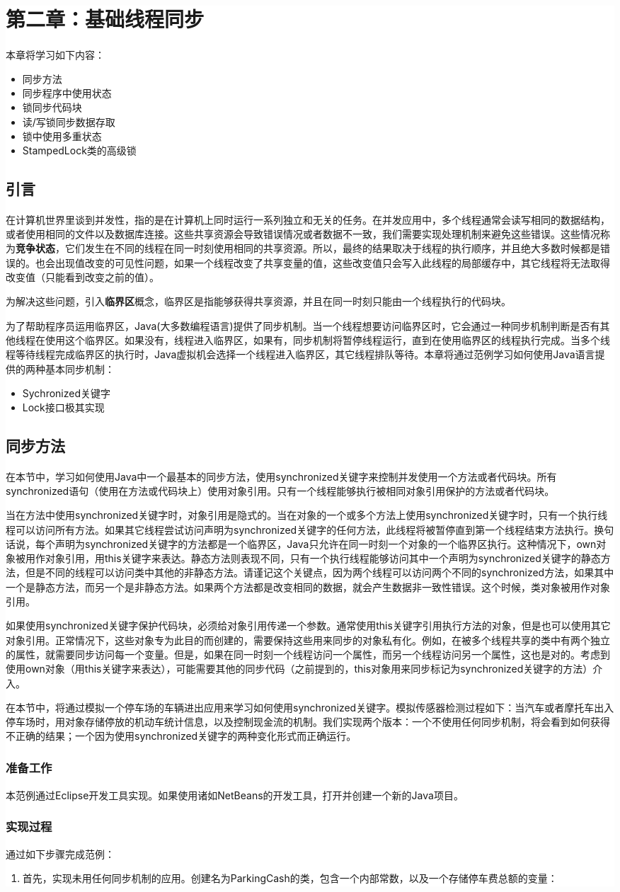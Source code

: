 # 第二章：基础线程同步

本章将学习如下内容：

- 同步方法
- 同步程序中使用状态
- 锁同步代码块
- 读/写锁同步数据存取
- 锁中使用多重状态
- StampedLock类的高级锁

## 引言

在计算机世界里谈到并发性，指的是在计算机上同时运行一系列独立和无关的任务。在并发应用中，多个线程通常会读写相同的数据结构，或者使用相同的文件以及数据库连接。这些共享资源会导致错误情况或者数据不一致，我们需要实现处理机制来避免这些错误。这些情况称为**竞争状态**，它们发生在不同的线程在同一时刻使用相同的共享资源。所以，最终的结果取决于线程的执行顺序，并且绝大多数时候都是错误的。也会出现值改变的可见性问题，如果一个线程改变了共享变量的值，这些改变值只会写入此线程的局部缓存中，其它线程将无法取得改变值（只能看到改变之前的值）。

为解决这些问题，引入**临界区**概念，临界区是指能够获得共享资源，并且在同一时刻只能由一个线程执行的代码块。

为了帮助程序员运用临界区，Java(大多数编程语言)提供了同步机制。当一个线程想要访问临界区时，它会通过一种同步机制判断是否有其他线程在使用这个临界区。如果没有，线程进入临界区，如果有，同步机制将暂停线程运行，直到在使用临界区的线程执行完成。当多个线程等待线程完成临界区的执行时，Java虚拟机会选择一个线程进入临界区，其它线程排队等待。本章将通过范例学习如何使用Java语言提供的两种基本同步机制：

- Sychronized关键字
- Lock接口极其实现

## 同步方法

在本节中，学习如何使用Java中一个最基本的同步方法，使用synchronized关键字来控制并发使用一个方法或者代码块。所有synchronized语句（使用在方法或代码块上）使用对象引用。只有一个线程能够执行被相同对象引用保护的方法或者代码块。

当在方法中使用synchronized关键字时，对象引用是隐式的。当在对象的一个或多个方法上使用synchronized关键字时，只有一个执行线程可以访问所有方法。如果其它线程尝试访问声明为synchronized关键字的任何方法，此线程将被暂停直到第一个线程结束方法执行。换句话说，每个声明为synchronized关键字的方法都是一个临界区，Java只允许在同一时刻一个对象的一个临界区执行。这种情况下，own对象被用作对象引用，用this关键字来表达。静态方法则表现不同，只有一个执行线程能够访问其中一个声明为synchronized关键字的静态方法，但是不同的线程可以访问类中其他的非静态方法。请谨记这个关键点，因为两个线程可以访问两个不同的synchronized方法，如果其中一个是静态方法，而另一个是非静态方法。如果两个方法都是改变相同的数据，就会产生数据非一致性错误。这个时候，类对象被用作对象引用。

如果使用synchronized关键字保护代码块，必须给对象引用传递一个参数。通常使用this关键字引用执行方法的对象，但是也可以使用其它对象引用。正常情况下，这些对象专为此目的而创建的，需要保持这些用来同步的对象私有化。例如，在被多个线程共享的类中有两个独立的属性，就需要同步访问每一个变量。但是，如果在同一时刻一个线程访问一个属性，而另一个线程访问另一个属性，这也是对的。考虑到使用own对象（用this关键字来表达），可能需要其他的同步代码（之前提到的，this对象用来同步标记为synchronized关键字的方法）介入。

在本节中，将通过模拟一个停车场的车辆进出应用来学习如何使用synchronized关键字。模拟传感器检测过程如下：当汽车或者摩托车出入停车场时，用对象存储停放的机动车统计信息，以及控制现金流的机制。我们实现两个版本：一个不使用任何同步机制，将会看到如何获得不正确的结果；一个因为使用synchronized关键字的两种变化形式而正确运行。

### 准备工作

本范例通过Eclipse开发工具实现。如果使用诸如NetBeans的开发工具，打开并创建一个新的Java项目。

### 实现过程

通过如下步骤完成范例：

1. 首先，实现未用任何同步机制的应用。创建名为ParkingCash的类，包含一个内部常数，以及一个存储停车费总额的变量：

